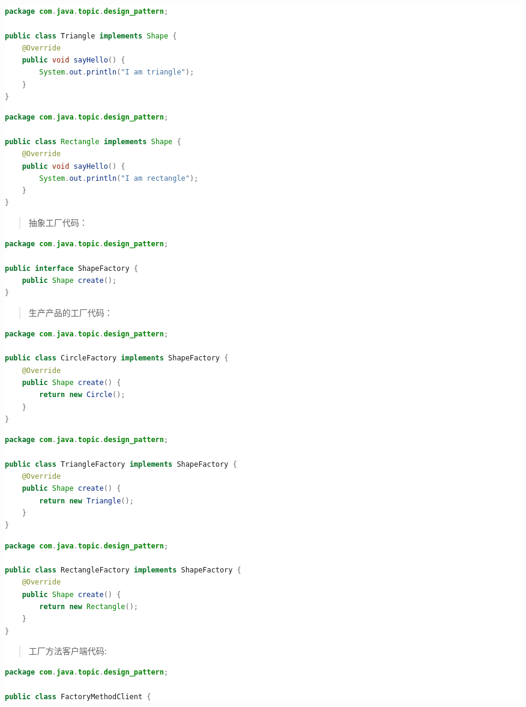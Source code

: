 ```java
package com.java.topic.design_pattern;

public class Triangle implements Shape {
    @Override
    public void sayHello() {
        System.out.println("I am triangle");
    }
}
```
                    
```java
package com.java.topic.design_pattern;

public class Rectangle implements Shape {
    @Override
    public void sayHello() {
        System.out.println("I am rectangle");
    }
}
```
> 抽象工厂代码： 
```java
package com.java.topic.design_pattern;

public interface ShapeFactory {
    public Shape create();
}
```
> 生产产品的工厂代码：        
```java
package com.java.topic.design_pattern;

public class CircleFactory implements ShapeFactory {
    @Override
    public Shape create() {
        return new Circle();
    }
}
```

```java
package com.java.topic.design_pattern;

public class TriangleFactory implements ShapeFactory {
    @Override
    public Shape create() {
        return new Triangle();
    }
}
```

```java
package com.java.topic.design_pattern;

public class RectangleFactory implements ShapeFactory {
    @Override
    public Shape create() {
        return new Rectangle();
    }
}
```
> 工厂方法客户端代码:            
```java
package com.java.topic.design_pattern;

public class FactoryMethodClient {
```